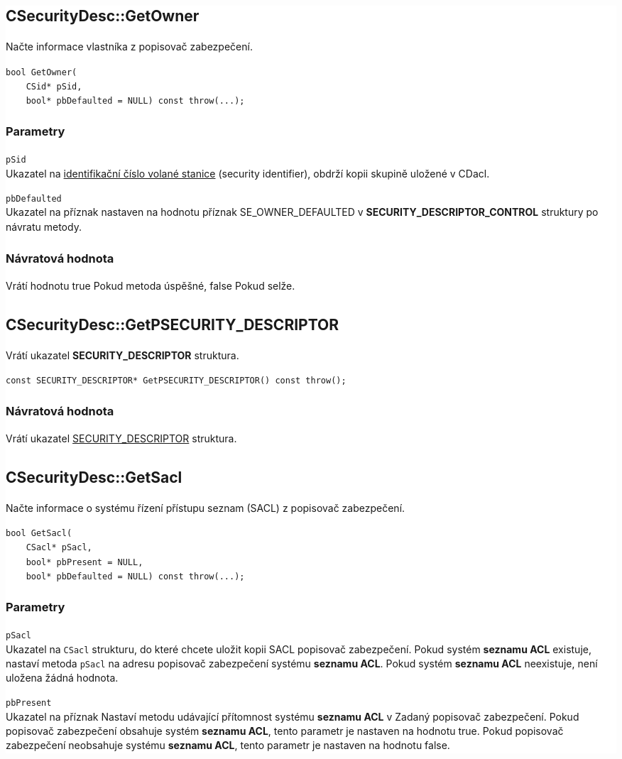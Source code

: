 ##  <a name="getowner"></a>CSecurityDesc::GetOwner  
 Načte informace vlastníka z popisovač zabezpečení.  
  
```
bool GetOwner(
    CSid* pSid,
    bool* pbDefaulted = NULL) const throw(...);
```  
  
### <a name="parameters"></a>Parametry  
 `pSid`  
 Ukazatel na [identifikační číslo volané stanice](../../atl/reference/csid-class.md) (security identifier), obdrží kopii skupině uložené v CDacl.  
  
 `pbDefaulted`  
 Ukazatel na příznak nastaven na hodnotu příznak SE_OWNER_DEFAULTED v **SECURITY_DESCRIPTOR_CONTROL** struktury po návratu metody.  
  
### <a name="return-value"></a>Návratová hodnota  
 Vrátí hodnotu true Pokud metoda úspěšné, false Pokud selže.  
  
##  <a name="getpsecurity_descriptor"></a>CSecurityDesc::GetPSECURITY_DESCRIPTOR  
 Vrátí ukazatel **SECURITY_DESCRIPTOR** struktura.  
  
```
const SECURITY_DESCRIPTOR* GetPSECURITY_DESCRIPTOR() const throw();
```  
  
### <a name="return-value"></a>Návratová hodnota  
 Vrátí ukazatel [SECURITY_DESCRIPTOR](http://msdn.microsoft.com/library/windows/desktop/aa379561) struktura.  
  
##  <a name="getsacl"></a>CSecurityDesc::GetSacl  
 Načte informace o systému řízení přístupu seznam (SACL) z popisovač zabezpečení.  
  
```
bool GetSacl(
    CSacl* pSacl,
    bool* pbPresent = NULL,
    bool* pbDefaulted = NULL) const throw(...);
```  
  
### <a name="parameters"></a>Parametry  
 `pSacl`  
 Ukazatel na `CSacl` strukturu, do které chcete uložit kopii SACL popisovač zabezpečení. Pokud systém **seznamu ACL** existuje, nastaví metoda `pSacl` na adresu popisovač zabezpečení systému **seznamu ACL**. Pokud systém **seznamu ACL** neexistuje, není uložena žádná hodnota.  
  
 `pbPresent`  
 Ukazatel na příznak Nastaví metodu udávající přítomnost systému **seznamu ACL** v Zadaný popisovač zabezpečení. Pokud popisovač zabezpečení obsahuje systém **seznamu ACL**, tento parametr je nastaven na hodnotu true. Pokud popisovač zabezpečení neobsahuje systému **seznamu ACL**, tento parametr je nastaven na hodnotu false.  
  
